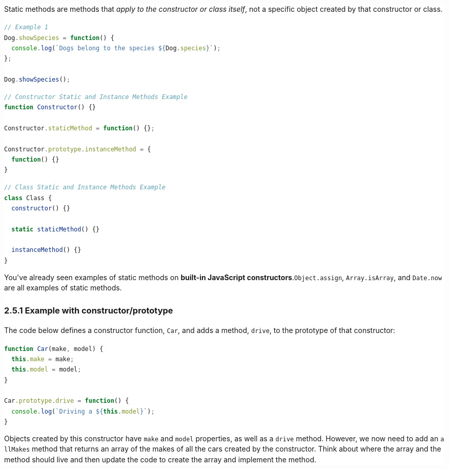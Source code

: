 Static methods are methods that *apply to the constructor or class itself*, not a specific object created by that constructor or class.

```js
// Example 1
Dog.showSpecies = function() {
  console.log(`Dogs belong to the species ${Dog.species}`);
};

Dog.showSpecies();
```

```js
// Constructor Static and Instance Methods Example
function Constructor() {}

Constructor.staticMethod = function() {};

Constructor.prototype.instanceMethod = {
  function() {}
}
```

```js
// Class Static and Instance Methods Example
class Class {
  constructor() {}

  static staticMethod() {}

  instanceMethod() {}
}
```

You've already seen examples of static methods on **built-in JavaScript constructors**.`Object.assign`, `Array.isArray`, and `Date.now` are all examples of static methods.

### 2.5.1 Example with constructor/prototype

The code below defines a constructor function, `Car`, and adds a method, `drive`, to the prototype of that constructor:

```js
function Car(make, model) {
  this.make = make;
  this.model = model;
}

Car.prototype.drive = function() {
  console.log(`Driving a ${this.model}`);
}
```

Objects created by this constructor have `make` and `model` properties, as well as a `drive` method. However, we now need to add an `allMakes` method that returns an array of the makes of all the cars created by the constructor. Think about where the array and the method should live and then update the code to create the array and implement the method.
